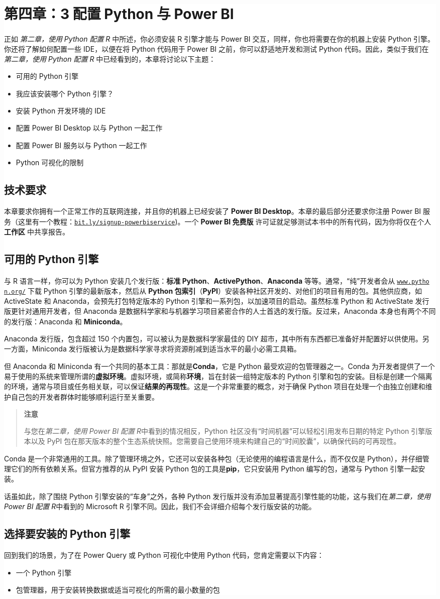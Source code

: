 # 第四章：3 配置 Python 与 Power BI

正如 *第二章，使用 Python 配置 R* 中所述，你必须安装 R 引擎才能与 Power BI 交互，同样，你也将需要在你的机器上安装 Python 引擎。你还将了解如何配置一些 IDE，以便在将 Python 代码用于 Power BI 之前，你可以舒适地开发和测试 Python 代码。因此，类似于我们在 *第二章，使用 Python 配置 R* 中已经看到的，本章将讨论以下主题：

+   可用的 Python 引擎

+   我应该安装哪个 Python 引擎？

+   安装 Python 开发环境的 IDE

+   配置 Power BI Desktop 以与 Python 一起工作

+   配置 Power BI 服务以与 Python 一起工作

+   Python 可视化的限制

## 技术要求

本章要求你拥有一个正常工作的互联网连接，并且你的机器上已经安装了 **Power BI Desktop**。本章的最后部分还要求你注册 Power BI 服务（这里有一个教程：[`bit.ly/signup-powerbiservice`](http://bit.ly/signup-powerbiservice))。一个 **Power BI 免费版** 许可证就足够测试本书中的所有代码，因为你将仅在个人 **工作区** 中共享报告。

## 可用的 Python 引擎

与 R 语言一样，你可以为 Python 安装几个发行版：**标准 Python**、**ActivePython**、**Anaconda** 等等。通常，“纯”开发者会从 [`www.python.org/`](https://www.python.org/) 下载 Python 引擎的最新版本，然后从 **Python 包索引**（**PyPI**）安装各种社区开发的、对他们的项目有用的包。其他供应商，如 ActiveState 和 Anaconda，会预先打包特定版本的 Python 引擎和一系列包，以加速项目的启动。虽然标准 Python 和 ActiveState 发行版更针对通用开发者，但 Anaconda 是数据科学家和与机器学习项目紧密合作的人士首选的发行版。反过来，Anaconda 本身也有两个不同的发行版：Anaconda 和 **Miniconda**。

Anaconda 发行版，包含超过 150 个内置包，可以被认为是数据科学家最佳的 DIY 超市，其中所有东西都已准备好并配置好以供使用。另一方面，Miniconda 发行版被认为是数据科学家寻求将资源削减到适当水平的最小必需工具箱。

但 Anaconda 和 Miniconda 有一个共同的基本工具：那就是**Conda**，它是 Python 最受欢迎的包管理器之一。Conda 为开发者提供了一个易于使用的系统来管理所谓的**虚拟环境**。虚拟环境，或简称**环境**，旨在封装一组特定版本的 Python 引擎和包的安装。目标是创建一个隔离的环境，通常与项目或任务相关联，可以保证**结果的再现性**。这是一个非常重要的概念，对于确保 Python 项目在处理一个由独立创建和维护自己包的开发者群体时能够顺利运行至关重要。

> **注意**
> 
> 与您在*第二章，使用 Power BI 配置 R*中看到的情况相反，Python 社区没有“时间机器”可以轻松引用发布日期的特定 Python 引擎版本以及 PyPI 包在那天版本的整个生态系统快照。您需要自己使用环境来构建自己的“时间胶囊”，以确保代码的可再现性。

Conda 是一个非常通用的工具。除了管理环境之外，它还可以安装各种包（无论使用的编程语言是什么，而不仅仅是 Python），并仔细管理它们的所有依赖关系。但官方推荐的从 PyPI 安装 Python 包的工具是**pip**，它只安装用 Python 编写的包，通常与 Python 引擎一起安装。

话虽如此，除了围绕 Python 引擎安装的“车身”之外，各种 Python 发行版并没有添加显著提高引擎性能的功能，这与我们在*第二章，使用 Power BI 配置 R*中看到的 Microsoft R 引擎不同。因此，我们不会详细介绍每个发行版安装的功能。

## 选择要安装的 Python 引擎

回到我们的场景，为了在 Power Query 或 Python 可视化中使用 Python 代码，您肯定需要以下内容：

+   一个 Python 引擎

+   包管理器，用于安装转换数据或适当可视化的所需的最小数量的包
